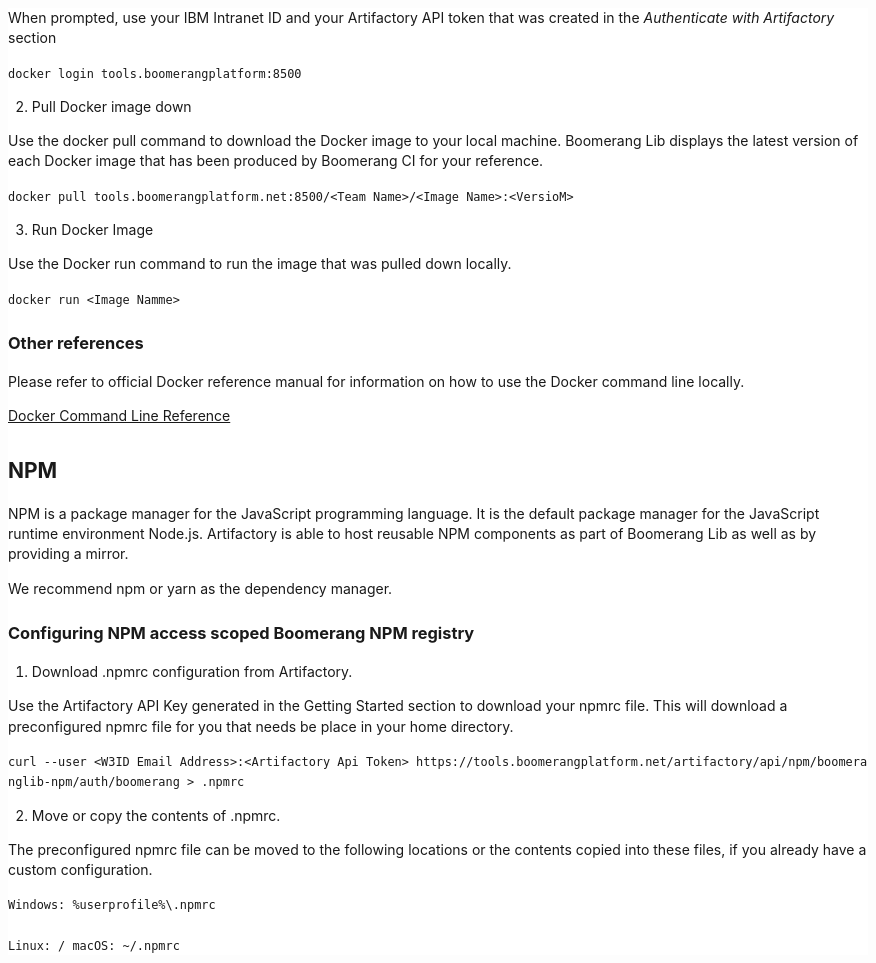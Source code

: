When prompted, use your IBM Intranet ID and your Artifactory API token that was created in the _Authenticate with Artifactory_ section

```
docker login tools.boomerangplatform:8500
```

2.  Pull Docker image down

Use the docker pull command to download the Docker image to your local machine. Boomerang Lib displays the latest version of each Docker image that has been produced by Boomerang CI for your reference.

```
docker pull tools.boomerangplatform.net:8500/<Team Name>/<Image Name>:<VersioM>
```

3. Run Docker Image

Use the Docker run command to run the image that was pulled down locally.

```
docker run <Image Namme>
```

### Other references

Please refer to official Docker reference manual for information on how to use the Docker command line locally.

[Docker Command Line Reference](https://docs.docker.com/engine/reference/commandline/docker/)

## NPM

NPM is a package manager for the JavaScript programming language. It is the default package manager for the JavaScript runtime environment Node.js. Artifactory is able to host reusable NPM components as part of Boomerang Lib as well as by providing a mirror.

We recommend npm or yarn as the dependency manager.

### Configuring NPM access scoped Boomerang NPM registry

1.  Download .npmrc configuration from Artifactory.

Use the Artifactory API Key generated in the Getting Started section to download your npmrc file. This will download a preconfigured npmrc file for you that needs be place in your home directory.

```
curl --user <W3ID Email Address>:<Artifactory Api Token> https://tools.boomerangplatform.net/artifactory/api/npm/boomeranglib-npm/auth/boomerang > .npmrc
```

2. Move or copy the contents of .npmrc.

The preconfigured npmrc file can be moved to the following locations or the contents copied into these files, if you already have a custom configuration.

```
Windows: %userprofile%\.npmrc

Linux: / macOS: ~/.npmrc
```

